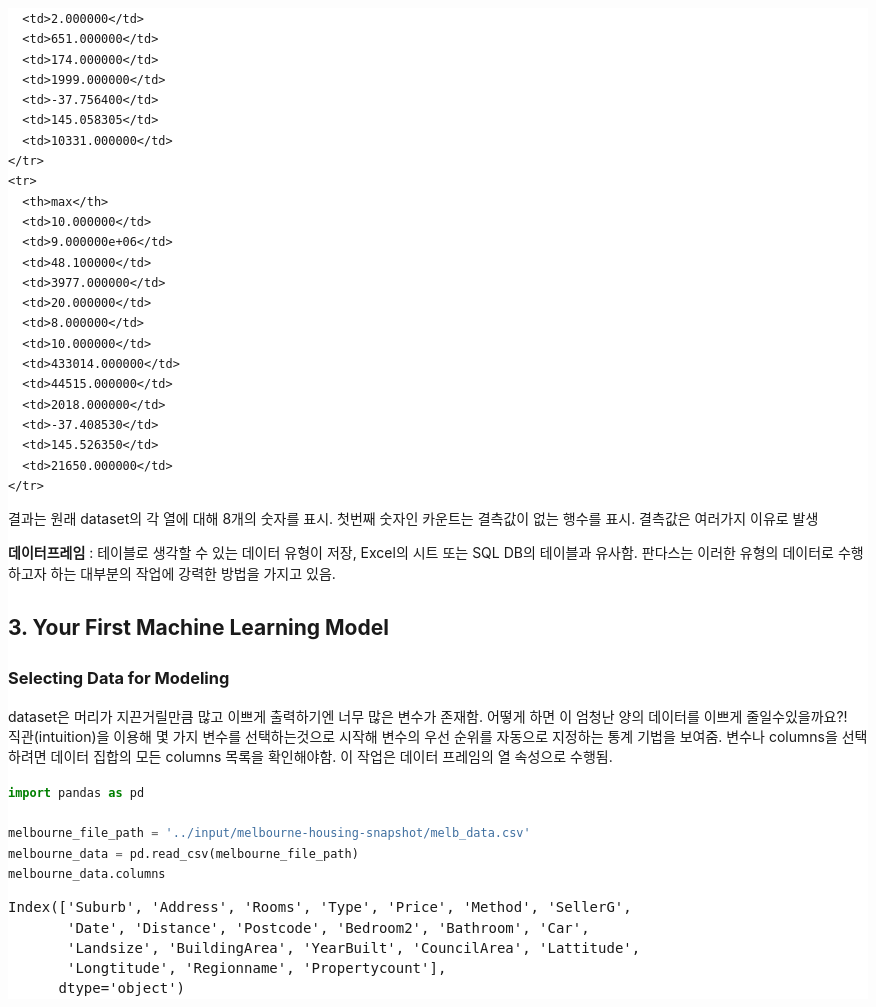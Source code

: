       <td>2.000000</td>
      <td>651.000000</td>
      <td>174.000000</td>
      <td>1999.000000</td>
      <td>-37.756400</td>
      <td>145.058305</td>
      <td>10331.000000</td>
    </tr>
    <tr>
      <th>max</th>
      <td>10.000000</td>
      <td>9.000000e+06</td>
      <td>48.100000</td>
      <td>3977.000000</td>
      <td>20.000000</td>
      <td>8.000000</td>
      <td>10.000000</td>
      <td>433014.000000</td>
      <td>44515.000000</td>
      <td>2018.000000</td>
      <td>-37.408530</td>
      <td>145.526350</td>
      <td>21650.000000</td>
    </tr>
  </tbody>
</table>
</div>
</pre>


결과는 원래 dataset의 각 열에 대해 8개의 숫자를 표시. 첫번째 숫자인 카운트는 결측값이 없는 행수를 표시. 결측값은 여러가지 이유로 발생

**데이터프레임** : 테이블로 생각할 수 있는 데이터 유형이 저장, Excel의 시트 또는 SQL DB의 테이블과 유사함.
판다스는 이러한 유형의 데이터로 수행하고자 하는 대부분의 작업에 강력한 방법을 가지고 있음.

## 3. Your First Machine Learning Model
### Selecting Data for Modeling
dataset은 머리가 지끈거릴만큼 많고 이쁘게 출력하기엔 너무 많은 변수가 존재함. 어떻게 하면 이 엄청난 양의 데이터를 이쁘게 줄일수있을까요?!  
직관(intuition)을 이용해 몇 가지 변수를 선택하는것으로 시작해 변수의 우선 순위를 자동으로 지정하는 통계 기법을 보여줌.
변수나 columns을 선택하려면 데이터 집합의 모든 columns 목록을 확인해야함. 이 작업은 데이터 프레임의 열 속성으로 수행됨.
```python
import pandas as pd

melbourne_file_path = '../input/melbourne-housing-snapshot/melb_data.csv'
melbourne_data = pd.read_csv(melbourne_file_path) 
melbourne_data.columns
```

<pre>Index(['Suburb', 'Address', 'Rooms', 'Type', 'Price', 'Method', 'SellerG',
       'Date', 'Distance', 'Postcode', 'Bedroom2', 'Bathroom', 'Car',
       'Landsize', 'BuildingArea', 'YearBuilt', 'CouncilArea', 'Lattitude',
       'Longtitude', 'Regionname', 'Propertycount'],
      dtype='object')</pre>  
